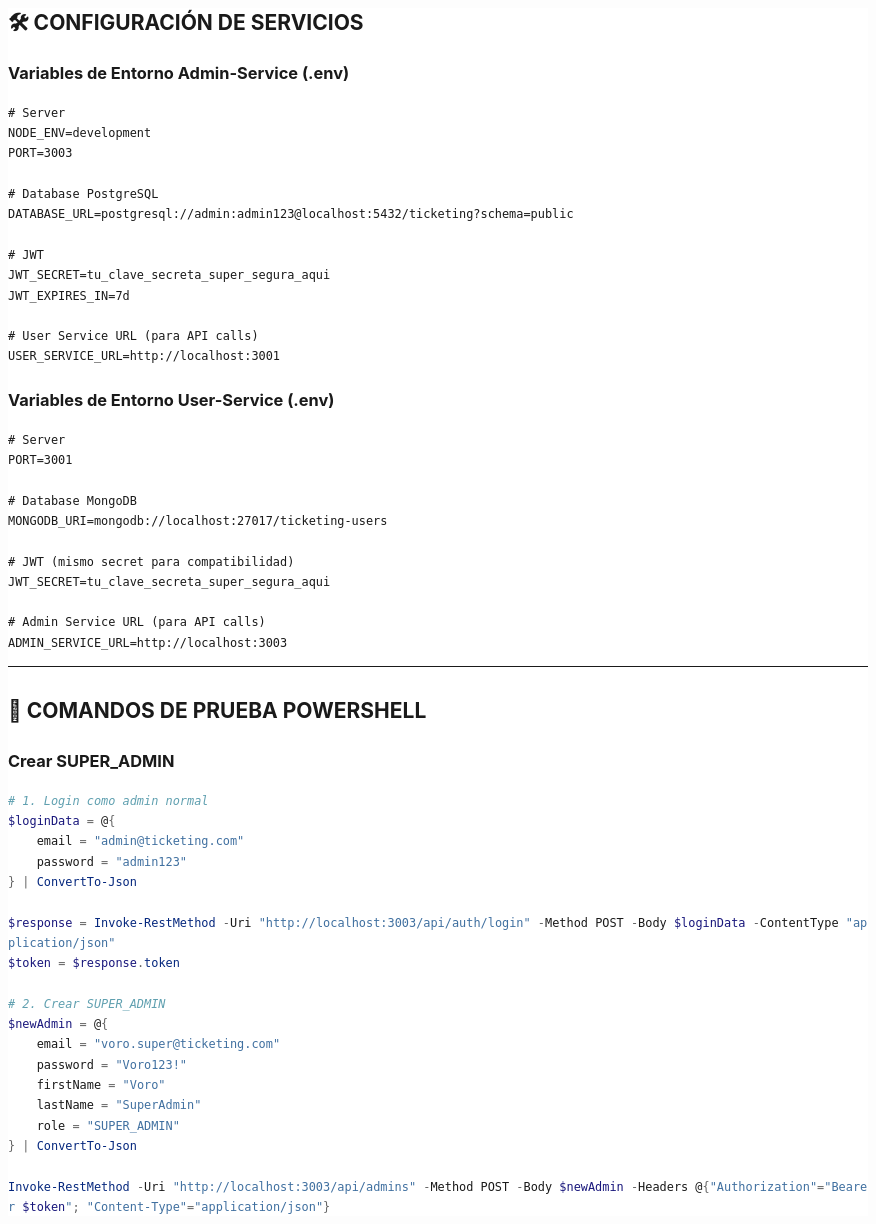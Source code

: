 
## 🛠️ CONFIGURACIÓN DE SERVICIOS

### **Variables de Entorno Admin-Service (.env)**
```env
# Server
NODE_ENV=development
PORT=3003

# Database PostgreSQL
DATABASE_URL=postgresql://admin:admin123@localhost:5432/ticketing?schema=public

# JWT
JWT_SECRET=tu_clave_secreta_super_segura_aqui
JWT_EXPIRES_IN=7d

# User Service URL (para API calls)
USER_SERVICE_URL=http://localhost:3001
```

### **Variables de Entorno User-Service (.env)**
```env
# Server
PORT=3001

# Database MongoDB
MONGODB_URI=mongodb://localhost:27017/ticketing-users

# JWT (mismo secret para compatibilidad)
JWT_SECRET=tu_clave_secreta_super_segura_aqui

# Admin Service URL (para API calls)
ADMIN_SERVICE_URL=http://localhost:3003
```

---

## 🧪 COMANDOS DE PRUEBA POWERSHELL

### **Crear SUPER_ADMIN**
```powershell
# 1. Login como admin normal
$loginData = @{
    email = "admin@ticketing.com"
    password = "admin123"
} | ConvertTo-Json

$response = Invoke-RestMethod -Uri "http://localhost:3003/api/auth/login" -Method POST -Body $loginData -ContentType "application/json"
$token = $response.token

# 2. Crear SUPER_ADMIN
$newAdmin = @{
    email = "voro.super@ticketing.com"
    password = "Voro123!"
    firstName = "Voro"
    lastName = "SuperAdmin"
    role = "SUPER_ADMIN"
} | ConvertTo-Json

Invoke-RestMethod -Uri "http://localhost:3003/api/admins" -Method POST -Body $newAdmin -Headers @{"Authorization"="Bearer $token"; "Content-Type"="application/json"}

```